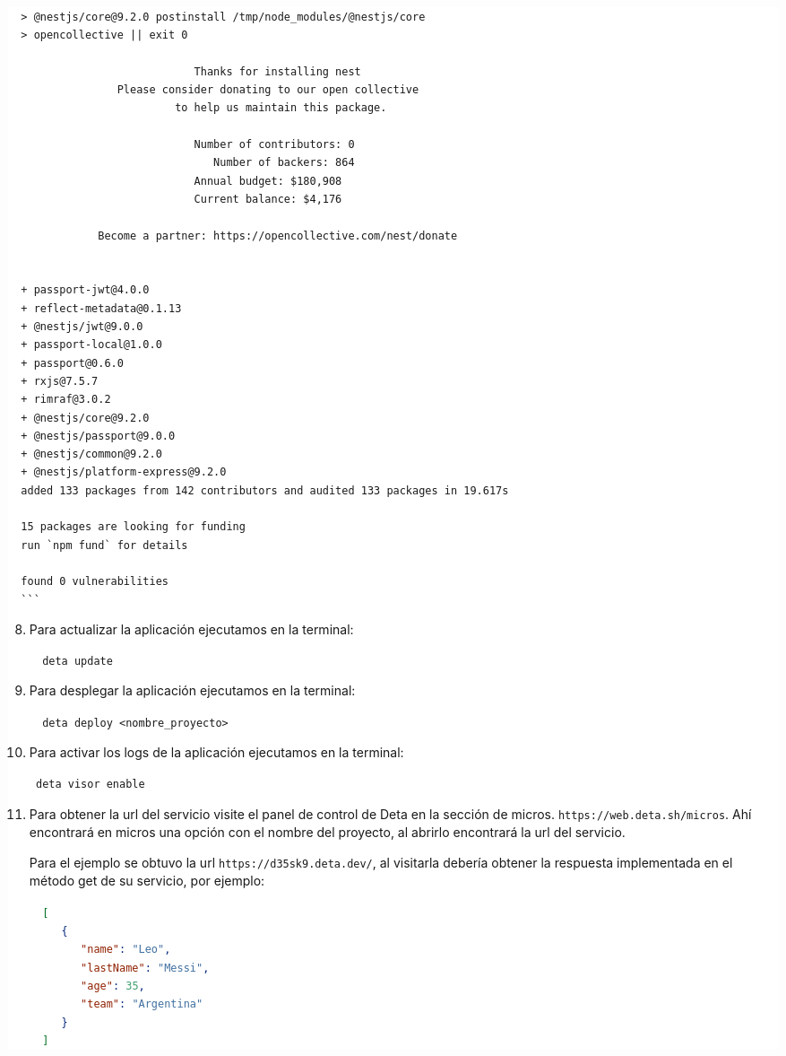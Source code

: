       > @nestjs/core@9.2.0 postinstall /tmp/node_modules/@nestjs/core
      > opencollective || exit 0

                                 Thanks for installing nest 
                     Please consider donating to our open collective
                              to help us maintain this package.
                                             
                                 Number of contributors: 0
                                    Number of backers: 864
                                 Annual budget: $180,908
                                 Current balance: $4,176
                                             
                  Become a partner: https://opencollective.com/nest/donate
                                             

      + passport-jwt@4.0.0
      + reflect-metadata@0.1.13
      + @nestjs/jwt@9.0.0
      + passport-local@1.0.0
      + passport@0.6.0
      + rxjs@7.5.7
      + rimraf@3.0.2
      + @nestjs/core@9.2.0
      + @nestjs/passport@9.0.0
      + @nestjs/common@9.2.0
      + @nestjs/platform-express@9.2.0
      added 133 packages from 142 contributors and audited 133 packages in 19.617s

      15 packages are looking for funding
      run `npm fund` for details

      found 0 vulnerabilities
      ```

8. Para actualizar la aplicación ejecutamos en la terminal:

         deta update

9. Para desplegar la aplicación ejecutamos en la terminal:

         deta deploy <nombre_proyecto>

10. Para activar los logs de la aplicación ejecutamos en la terminal:

         deta visor enable

11. Para obtener la url del servicio visite el panel de control de Deta en la sección de micros. `https://web.deta.sh/micros`. Ahí encontrará en micros una opción con el nombre del proyecto, al abrirlo encontrará la url del servicio.

    Para el ejemplo se obtuvo la url `https://d35sk9.deta.dev/`, al visitarla debería obtener la respuesta implementada en el método get de su servicio, por ejemplo:

    ```json
      [
         {
            "name": "Leo",
            "lastName": "Messi",
            "age": 35,
            "team": "Argentina"
         }
      ]
    ```
